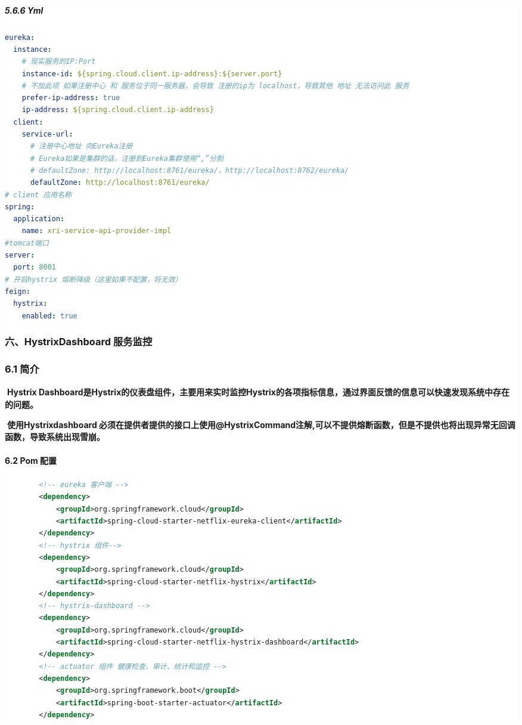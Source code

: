 ##### 5.6.6 Yml 
```yaml
eureka:
  instance:
    # 现实服务的IP:Port
    instance-id: ${spring.cloud.client.ip-address}:${server.port}
    # 不加此项 如果注册中心 和 服务位于同一服务器，会导致 注册的ip为 localhost，导致其他 地址 无法访问此 服务
    prefer-ip-address: true
    ip-address: ${spring.cloud.client.ip-address}
  client:
    service-url:
      # 注册中心地址 向Eureka注册
      # Eureka如果是集群的话，注册到Eureka集群使用“,”分割
      # defaultZone: http://localhost:8761/eureka/，http://localhost:8762/eureka/
      defaultZone: http://localhost:8761/eureka/
# client 应用名称
spring:
  application:
    name: xri-service-api-provider-impl
#tomcat端口
server:
  port: 8001
# 开启hystrix 熔断降级（这里如果不配置，将无效）
feign:
  hystrix:
    enabled: true
```

### 六、HystrixDashboard 服务监控

### 6.1 简介

​	**Hystrix Dashboard是Hystrix的仪表盘组件，主要用来实时监控Hystrix的各项指标信息，通过界面反馈的信息可以快速发现系统中存在的问题。**

​	**使用Hystrixdashboard 必须在提供者提供的接口上使用@HystrixCommand注解,可以不提供熔断函数，但是不提供也将出现异常无回调函数，导致系统出现雪崩。**

#### 6.2 Pom 配置
```xml
        <!-- eureka 客户端 -->
        <dependency>
            <groupId>org.springframework.cloud</groupId>
            <artifactId>spring-cloud-starter-netflix-eureka-client</artifactId>
        </dependency>
        <!-- hystrix 组件-->
        <dependency>
            <groupId>org.springframework.cloud</groupId>
            <artifactId>spring-cloud-starter-netflix-hystrix</artifactId>
        </dependency>
        <!-- hystrix-dashboard -->
        <dependency>
            <groupId>org.springframework.cloud</groupId>
            <artifactId>spring-cloud-starter-netflix-hystrix-dashboard</artifactId>
        </dependency>
        <!-- actuator 组件 健康检查、审计、统计和监控 -->
        <dependency>
            <groupId>org.springframework.boot</groupId>
            <artifactId>spring-boot-starter-actuator</artifactId>
        </dependency>
```
